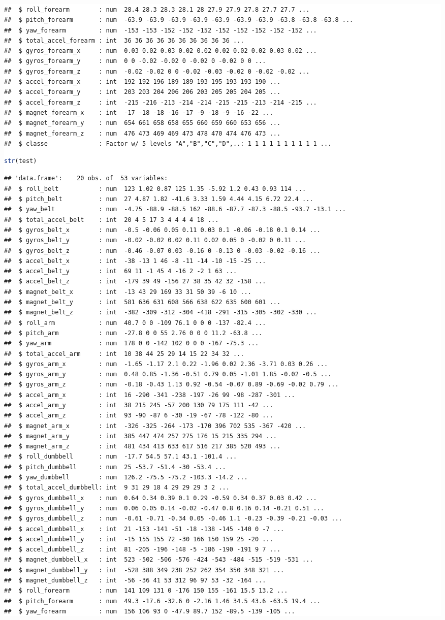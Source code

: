 ```
##  $ roll_forearm        : num  28.4 28.3 28.3 28.1 28 27.9 27.9 27.8 27.7 27.7 ...
##  $ pitch_forearm       : num  -63.9 -63.9 -63.9 -63.9 -63.9 -63.9 -63.9 -63.8 -63.8 -63.8 ...
##  $ yaw_forearm         : num  -153 -153 -152 -152 -152 -152 -152 -152 -152 -152 ...
##  $ total_accel_forearm : int  36 36 36 36 36 36 36 36 36 36 ...
##  $ gyros_forearm_x     : num  0.03 0.02 0.03 0.02 0.02 0.02 0.02 0.02 0.03 0.02 ...
##  $ gyros_forearm_y     : num  0 0 -0.02 -0.02 0 -0.02 0 -0.02 0 0 ...
##  $ gyros_forearm_z     : num  -0.02 -0.02 0 0 -0.02 -0.03 -0.02 0 -0.02 -0.02 ...
##  $ accel_forearm_x     : int  192 192 196 189 189 193 195 193 193 190 ...
##  $ accel_forearm_y     : int  203 203 204 206 206 203 205 205 204 205 ...
##  $ accel_forearm_z     : int  -215 -216 -213 -214 -214 -215 -215 -213 -214 -215 ...
##  $ magnet_forearm_x    : int  -17 -18 -18 -16 -17 -9 -18 -9 -16 -22 ...
##  $ magnet_forearm_y    : num  654 661 658 658 655 660 659 660 653 656 ...
##  $ magnet_forearm_z    : num  476 473 469 469 473 478 470 474 476 473 ...
##  $ classe              : Factor w/ 5 levels "A","B","C","D",..: 1 1 1 1 1 1 1 1 1 1 ...
```

```r
str(test)
```

```
## 'data.frame':	20 obs. of  53 variables:
##  $ roll_belt           : num  123 1.02 0.87 125 1.35 -5.92 1.2 0.43 0.93 114 ...
##  $ pitch_belt          : num  27 4.87 1.82 -41.6 3.33 1.59 4.44 4.15 6.72 22.4 ...
##  $ yaw_belt            : num  -4.75 -88.9 -88.5 162 -88.6 -87.7 -87.3 -88.5 -93.7 -13.1 ...
##  $ total_accel_belt    : int  20 4 5 17 3 4 4 4 4 18 ...
##  $ gyros_belt_x        : num  -0.5 -0.06 0.05 0.11 0.03 0.1 -0.06 -0.18 0.1 0.14 ...
##  $ gyros_belt_y        : num  -0.02 -0.02 0.02 0.11 0.02 0.05 0 -0.02 0 0.11 ...
##  $ gyros_belt_z        : num  -0.46 -0.07 0.03 -0.16 0 -0.13 0 -0.03 -0.02 -0.16 ...
##  $ accel_belt_x        : int  -38 -13 1 46 -8 -11 -14 -10 -15 -25 ...
##  $ accel_belt_y        : int  69 11 -1 45 4 -16 2 -2 1 63 ...
##  $ accel_belt_z        : int  -179 39 49 -156 27 38 35 42 32 -158 ...
##  $ magnet_belt_x       : int  -13 43 29 169 33 31 50 39 -6 10 ...
##  $ magnet_belt_y       : int  581 636 631 608 566 638 622 635 600 601 ...
##  $ magnet_belt_z       : int  -382 -309 -312 -304 -418 -291 -315 -305 -302 -330 ...
##  $ roll_arm            : num  40.7 0 0 -109 76.1 0 0 0 -137 -82.4 ...
##  $ pitch_arm           : num  -27.8 0 0 55 2.76 0 0 0 11.2 -63.8 ...
##  $ yaw_arm             : num  178 0 0 -142 102 0 0 0 -167 -75.3 ...
##  $ total_accel_arm     : int  10 38 44 25 29 14 15 22 34 32 ...
##  $ gyros_arm_x         : num  -1.65 -1.17 2.1 0.22 -1.96 0.02 2.36 -3.71 0.03 0.26 ...
##  $ gyros_arm_y         : num  0.48 0.85 -1.36 -0.51 0.79 0.05 -1.01 1.85 -0.02 -0.5 ...
##  $ gyros_arm_z         : num  -0.18 -0.43 1.13 0.92 -0.54 -0.07 0.89 -0.69 -0.02 0.79 ...
##  $ accel_arm_x         : int  16 -290 -341 -238 -197 -26 99 -98 -287 -301 ...
##  $ accel_arm_y         : int  38 215 245 -57 200 130 79 175 111 -42 ...
##  $ accel_arm_z         : int  93 -90 -87 6 -30 -19 -67 -78 -122 -80 ...
##  $ magnet_arm_x        : int  -326 -325 -264 -173 -170 396 702 535 -367 -420 ...
##  $ magnet_arm_y        : int  385 447 474 257 275 176 15 215 335 294 ...
##  $ magnet_arm_z        : int  481 434 413 633 617 516 217 385 520 493 ...
##  $ roll_dumbbell       : num  -17.7 54.5 57.1 43.1 -101.4 ...
##  $ pitch_dumbbell      : num  25 -53.7 -51.4 -30 -53.4 ...
##  $ yaw_dumbbell        : num  126.2 -75.5 -75.2 -103.3 -14.2 ...
##  $ total_accel_dumbbell: int  9 31 29 18 4 29 29 29 3 2 ...
##  $ gyros_dumbbell_x    : num  0.64 0.34 0.39 0.1 0.29 -0.59 0.34 0.37 0.03 0.42 ...
##  $ gyros_dumbbell_y    : num  0.06 0.05 0.14 -0.02 -0.47 0.8 0.16 0.14 -0.21 0.51 ...
##  $ gyros_dumbbell_z    : num  -0.61 -0.71 -0.34 0.05 -0.46 1.1 -0.23 -0.39 -0.21 -0.03 ...
##  $ accel_dumbbell_x    : int  21 -153 -141 -51 -18 -138 -145 -140 0 -7 ...
##  $ accel_dumbbell_y    : int  -15 155 155 72 -30 166 150 159 25 -20 ...
##  $ accel_dumbbell_z    : int  81 -205 -196 -148 -5 -186 -190 -191 9 7 ...
##  $ magnet_dumbbell_x   : int  523 -502 -506 -576 -424 -543 -484 -515 -519 -531 ...
##  $ magnet_dumbbell_y   : int  -528 388 349 238 252 262 354 350 348 321 ...
##  $ magnet_dumbbell_z   : int  -56 -36 41 53 312 96 97 53 -32 -164 ...
##  $ roll_forearm        : num  141 109 131 0 -176 150 155 -161 15.5 13.2 ...
##  $ pitch_forearm       : num  49.3 -17.6 -32.6 0 -2.16 1.46 34.5 43.6 -63.5 19.4 ...
##  $ yaw_forearm         : num  156 106 93 0 -47.9 89.7 152 -89.5 -139 -105 ...
```